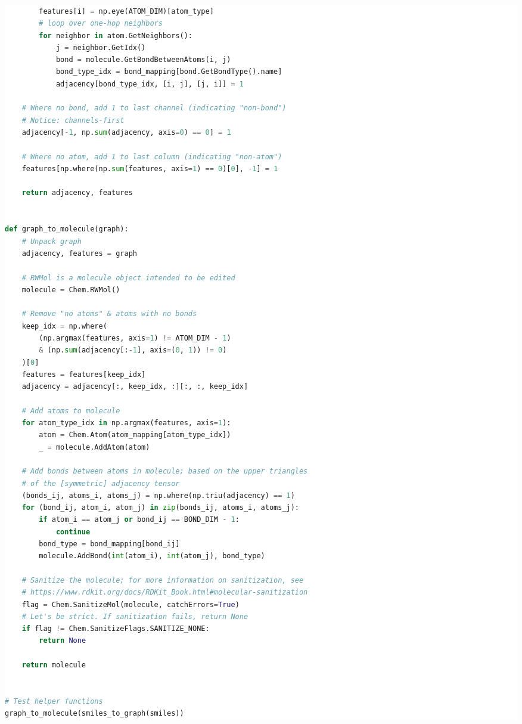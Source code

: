 ```python
        features[i] = np.eye(ATOM_DIM)[atom_type]
        # loop over one-hop neighbors
        for neighbor in atom.GetNeighbors():
            j = neighbor.GetIdx()
            bond = molecule.GetBondBetweenAtoms(i, j)
            bond_type_idx = bond_mapping[bond.GetBondType().name]
            adjacency[bond_type_idx, [i, j], [j, i]] = 1

    # Where no bond, add 1 to last channel (indicating "non-bond")
    # Notice: channels-first
    adjacency[-1, np.sum(adjacency, axis=0) == 0] = 1

    # Where no atom, add 1 to last column (indicating "non-atom")
    features[np.where(np.sum(features, axis=1) == 0)[0], -1] = 1

    return adjacency, features


def graph_to_molecule(graph):
    # Unpack graph
    adjacency, features = graph

    # RWMol is a molecule object intended to be edited
    molecule = Chem.RWMol()

    # Remove "no atoms" & atoms with no bonds
    keep_idx = np.where(
        (np.argmax(features, axis=1) != ATOM_DIM - 1)
        & (np.sum(adjacency[:-1], axis=(0, 1)) != 0)
    )[0]
    features = features[keep_idx]
    adjacency = adjacency[:, keep_idx, :][:, :, keep_idx]

    # Add atoms to molecule
    for atom_type_idx in np.argmax(features, axis=1):
        atom = Chem.Atom(atom_mapping[atom_type_idx])
        _ = molecule.AddAtom(atom)

    # Add bonds between atoms in molecule; based on the upper triangles
    # of the [symmetric] adjacency tensor
    (bonds_ij, atoms_i, atoms_j) = np.where(np.triu(adjacency) == 1)
    for (bond_ij, atom_i, atom_j) in zip(bonds_ij, atoms_i, atoms_j):
        if atom_i == atom_j or bond_ij == BOND_DIM - 1:
            continue
        bond_type = bond_mapping[bond_ij]
        molecule.AddBond(int(atom_i), int(atom_j), bond_type)

    # Sanitize the molecule; for more information on sanitization, see
    # https://www.rdkit.org/docs/RDKit_Book.html#molecular-sanitization
    flag = Chem.SanitizeMol(molecule, catchErrors=True)
    # Let's be strict. If sanitization fails, return None
    if flag != Chem.SanitizeFlags.SANITIZE_NONE:
        return None

    return molecule


# Test helper functions
graph_to_molecule(smiles_to_graph(smiles))
```
